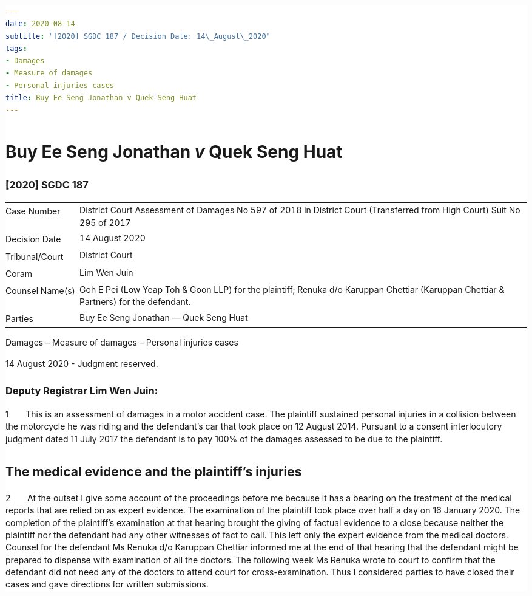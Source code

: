 ```yaml
---
date: 2020-08-14
subtitle: "[2020] SGDC 187 / Decision Date: 14\_August\_2020"
tags:
- Damages
- Measure of damages
- Personal injuries cases
title: Buy Ee Seng Jonathan v Quek Seng Huat
---
```

# Buy Ee Seng Jonathan _v_ Quek Seng Huat  

### \[2020\] SGDC 187

<table id="info-table"><tbody><tr class="info-row"><td class="txt-label" style="padding: 4px 0px; white-space: nowrap" valign="top">Case Number</td><td class="txt-body">District Court Assessment of Damages No 597 of 2018 in District Court (Transferred from High Court) Suit No 295 of 2017</td></tr><tr class="info-row"><td class="txt-label" style="padding: 4px 0px; white-space: nowrap" valign="top">Decision Date</td><td class="txt-body">14 August 2020</td></tr><tr class="info-row"><td class="txt-label" style="padding: 4px 0px; white-space: nowrap" valign="top">Tribunal/Court</td><td class="txt-body">District Court</td></tr><tr class="info-row"><td class="txt-label" style="padding: 4px 0px; white-space: nowrap" valign="top">Coram</td><td class="txt-body">Lim Wen Juin</td></tr><tr class="info-row"><td class="txt-label" style="padding: 4px 0px; white-space: nowrap" valign="top">Counsel Name(s)</td><td class="txt-body">Goh E Pei (Low Yeap Toh &amp; Goon LLP) for the plaintiff; Renuka d/o Karuppan Chettiar (Karuppan Chettiar &amp; Partners) for the defendant.</td></tr><tr class="info-row"><td class="txt-label" style="padding: 4px 0px; white-space: nowrap" valign="top">Parties</td><td class="txt-body">Buy Ee Seng Jonathan — Quek Seng Huat</td></tr></tbody></table>

Damages – Measure of damages – Personal injuries cases

14 August 2020 - Judgment reserved.

### Deputy Registrar Lim Wen Juin:

1       This is an assessment of damages in a motor accident case. The plaintiff sustained personal injuries in a collision between the motorcycle he was riding and the defendant’s car that took place on 12 August 2014. Pursuant to a consent interlocutory judgment dated 11 July 2017 the defendant is to pay 100% of the damages assessed to be due to the plaintiff.

## The medical evidence and the plaintiff’s injuries

2       At the outset I give some account of the proceedings before me because it has a bearing on the treatment of the medical reports that are relied on as expert evidence. The examination of the plaintiff took place over half a day on 16 January 2020. The completion of the plaintiff’s examination at that hearing brought the giving of factual evidence to a close because neither the plaintiff nor the defendant had any other witnesses of fact to call. This left only the expert evidence from the medical doctors. Counsel for the defendant Ms Renuka d/o Karuppan Chettiar informed me at the end of that hearing that the defendant might be prepared to dispense with examination of all the doctors. The following week Ms Renuka wrote to court to confirm that the defendant did not need any of the doctors to attend court for cross-examination. Thus I considered parties to have closed their cases and gave directions for written submissions.
